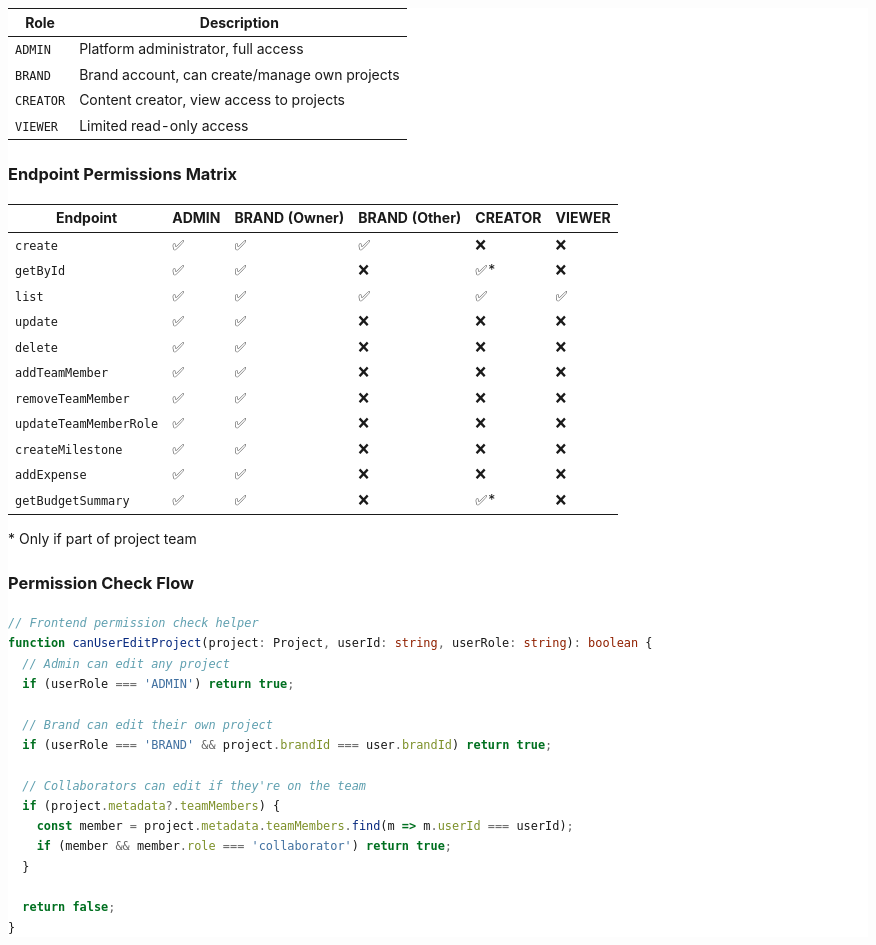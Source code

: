 | Role | Description |
|------|-------------|
| `ADMIN` | Platform administrator, full access |
| `BRAND` | Brand account, can create/manage own projects |
| `CREATOR` | Content creator, view access to projects |
| `VIEWER` | Limited read-only access |

### Endpoint Permissions Matrix

| Endpoint | ADMIN | BRAND (Owner) | BRAND (Other) | CREATOR | VIEWER |
|----------|-------|---------------|---------------|---------|--------|
| `create` | ✅ | ✅ | ✅ | ❌ | ❌ |
| `getById` | ✅ | ✅ | ❌ | ✅* | ❌ |
| `list` | ✅ | ✅ | ✅ | ✅ | ✅ |
| `update` | ✅ | ✅ | ❌ | ❌ | ❌ |
| `delete` | ✅ | ✅ | ❌ | ❌ | ❌ |
| `addTeamMember` | ✅ | ✅ | ❌ | ❌ | ❌ |
| `removeTeamMember` | ✅ | ✅ | ❌ | ❌ | ❌ |
| `updateTeamMemberRole` | ✅ | ✅ | ❌ | ❌ | ❌ |
| `createMilestone` | ✅ | ✅ | ❌ | ❌ | ❌ |
| `addExpense` | ✅ | ✅ | ❌ | ❌ | ❌ |
| `getBudgetSummary` | ✅ | ✅ | ❌ | ✅* | ❌ |

\* Only if part of project team

### Permission Check Flow

```typescript
// Frontend permission check helper
function canUserEditProject(project: Project, userId: string, userRole: string): boolean {
  // Admin can edit any project
  if (userRole === 'ADMIN') return true;
  
  // Brand can edit their own project
  if (userRole === 'BRAND' && project.brandId === user.brandId) return true;
  
  // Collaborators can edit if they're on the team
  if (project.metadata?.teamMembers) {
    const member = project.metadata.teamMembers.find(m => m.userId === userId);
    if (member && member.role === 'collaborator') return true;
  }
  
  return false;
}
```

